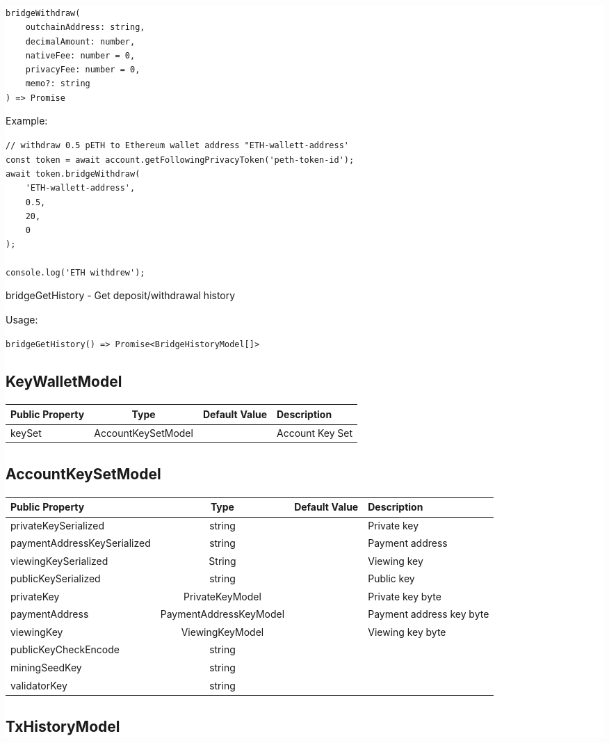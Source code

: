 ```
bridgeWithdraw(
    outchainAddress: string,
    decimalAmount: number,
    nativeFee: number = 0,
    privacyFee: number = 0,
    memo?: string
) => Promise
```

Example:

```
// withdraw 0.5 pETH to Ethereum wallet address "ETH-wallett-address'
const token = await account.getFollowingPrivacyToken('peth-token-id');
await token.bridgeWithdraw(
    'ETH-wallett-address',
    0.5,
    20,
    0
);

console.log('ETH withdrew');
```

bridgeGetHistory - Get deposit/withdrawal history

Usage:

```
bridgeGetHistory() => Promise<BridgeHistoryModel[]>
```

## KeyWalletModel

Public Property | Type | Default Value | Description
:--- | :---: | :---: | :---
keySet | AccountKeySetModel | | Account Key Set

## AccountKeySetModel

Public Property | Type | Default Value | Description
:--- | :---: | :---: | :---
privateKeySerialized | string  | | Private key
paymentAddressKeySerialized | string | | Payment address
viewingKeySerialized | String | | Viewing key
publicKeySerialized | string | | Public key
privateKey | PrivateKeyModel | | Private key byte
paymentAddress | PaymentAddressKeyModel | | Payment address key byte
viewingKey | ViewingKeyModel | | Viewing key byte 
publicKeyCheckEncode | string | |
miningSeedKey | string | |
validatorKey | string | |

## TxHistoryModel
